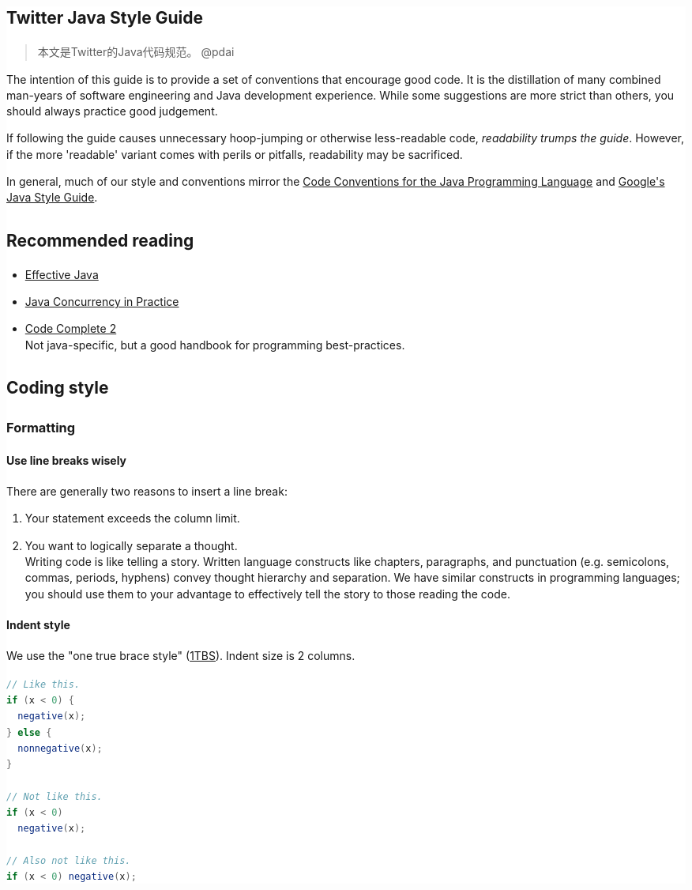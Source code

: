## Twitter Java Style Guide
> 本文是Twitter的Java代码规范。 @pdai


The intention of this guide is to provide a set of conventions that encourage good code.
It is the distillation of many combined man-years of software engineering and Java development
experience.  While some suggestions are more strict than others, you should always practice good
judgement.

If following the guide causes unnecessary hoop-jumping or otherwise less-readable code,
*readability trumps the guide*.  However, if the more 'readable' variant comes with
perils or pitfalls, readability may be sacrificed.

In general, much of our style and conventions mirror the
[Code Conventions for the Java Programming Language](http://www.oracle.com/technetwork/java/codeconvtoc-136057.html)
and [Google's Java Style Guide](https://google.github.io/styleguide/javaguide.html).

## Recommended reading
- [Effective Java](http://www.amazon.com/Effective-Java-Edition-Joshua-Bloch/dp/0321356683)

- [Java Concurrency in Practice](http://jcip.net/)

- [Code Complete 2](http://www.stevemcconnell.com/cc.htm)<br />
  Not java-specific, but a good handbook for programming best-practices.

## Coding style

### Formatting

#### Use line breaks wisely
There are generally two reasons to insert a line break:

1. Your statement exceeds the column limit.

2. You want to logically separate a thought.<br />
Writing code is like telling a story.  Written language constructs like chapters, paragraphs,
and punctuation (e.g. semicolons, commas, periods, hyphens) convey thought hierarchy and
separation.  We have similar constructs in programming languages; you should use them to your
advantage to effectively tell the story to those reading the code.

#### Indent style
We use the "one true brace style" ([1TBS](http://en.wikipedia.org/wiki/Indent_style#Variant:_1TBS)).
Indent size is 2 columns.

```java
// Like this.
if (x < 0) {
  negative(x);
} else {
  nonnegative(x);
}

// Not like this.
if (x < 0)
  negative(x);

// Also not like this.
if (x < 0) negative(x);
```

